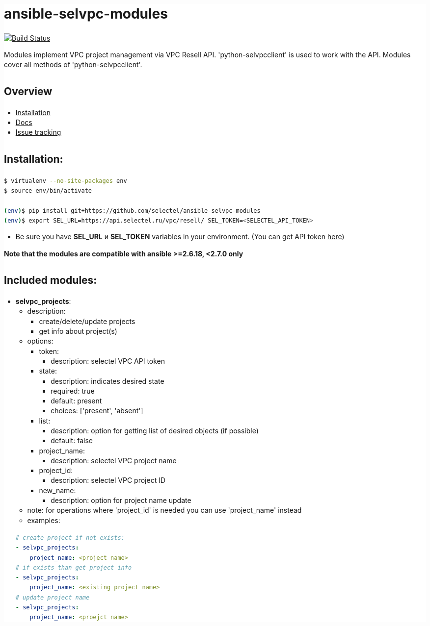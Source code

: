 # ansible-selvpc-modules

[![Build Status](https://travis-ci.org/selectel/ansible-selvpc-modules.svg?branch=master)](https://travis-ci.org/selectel/ansible-selvpc-modules)

Modules implement VPC project management via VPC Resell API. 'python-selvpcclient' is used to work with the API.
Modules cover all methods of 'python-selvpcclient'.

## Overview

- [Installation](#installation)
- [Docs](#included-modules)
- [Issue tracking](https://github.com/selectel/ansible-selvpc-modules/issues)

## Installation: 
```sh
$ virtualenv --no-site-packages env
$ source env/bin/activate

(env)$ pip install git+https://github.com/selectel/ansible-selvpc-modules
(env)$ export SEL_URL=https://api.selectel.ru/vpc/resell/ SEL_TOKEN=<SELECTEL_API_TOKEN>
``` 
- Be sure you have **SEL_URL** и **SEL_TOKEN** variables in your environment.
(You can get API token [here](https://my.selectel.ru/profile/apikeys))

**Note that the modules are compatible with ansible >=2.6.18, <2.7.0 only**

## Included modules:
- **selvpc_projects**:
  - description:
    - create/delete/update projects
    - get info about project(s)
  - options:
    - token:
      - description: selectel VPC API token
    - state:
      - description: indicates desired state
      - required: true
      - default: present
      - choices: ['present', 'absent']
    - list:
      - description: option for getting list of desired objects (if possible)
      - default: false
    - project_name:
      - description: selectel VPC project name
    - project_id:
      - description: selectel VPC project ID
    - new_name:
      - description: option for project name update
  - note: for operations where 'project_id' is needed you can use 'project_name' instead
  - examples: 
  ```yaml
  # create project if not exists:
  - selvpc_projects:
      project_name: <project name>
  # if exists than get project info
  - selvpc_projects:
      project_name: <existing project name>
  # update project name
  - selvpc_projects:
      project_name: <proejct name>
  ```